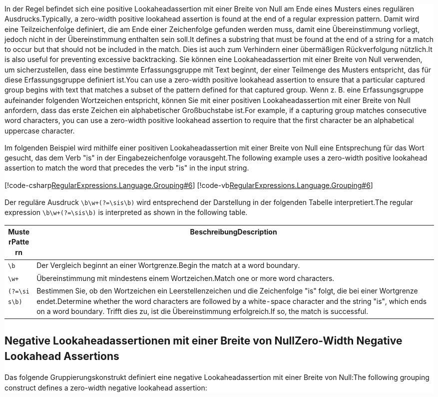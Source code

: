  <span data-ttu-id="76bea-392">In der Regel befindet sich eine positive Lookaheadassertion mit einer Breite von Null am Ende eines Musters eines regulären Ausdrucks.</span><span class="sxs-lookup"><span data-stu-id="76bea-392">Typically, a zero-width positive lookahead assertion is found at the end of a regular expression pattern.</span></span> <span data-ttu-id="76bea-393">Damit wird eine Teilzeichenfolge definiert, die am Ende einer Zeichenfolge gefunden werden muss, damit eine Übereinstimmung vorliegt, jedoch nicht in der Übereinstimmung enthalten sein soll.</span><span class="sxs-lookup"><span data-stu-id="76bea-393">It defines a substring that must be found at the end of a string for a match to occur but that should not be included in the match.</span></span> <span data-ttu-id="76bea-394">Dies ist auch zum Verhindern einer übermäßigen Rückverfolgung nützlich.</span><span class="sxs-lookup"><span data-stu-id="76bea-394">It is also useful for preventing excessive backtracking.</span></span> <span data-ttu-id="76bea-395">Sie können eine Lookaheadassertion mit einer Breite von Null verwenden, um sicherzustellen, dass eine bestimmte Erfassungsgruppe mit Text beginnt, der einer Teilmenge des Musters entspricht, das für diese Erfassungsgruppe definiert ist.</span><span class="sxs-lookup"><span data-stu-id="76bea-395">You can use a zero-width positive lookahead assertion to ensure that a particular captured group begins with text that matches a subset of the pattern defined for that captured group.</span></span> <span data-ttu-id="76bea-396">Wenn z. B. eine Erfassungsgruppe aufeinander folgenden Wortzeichen entspricht, können Sie mit einer positiven Lookaheadassertion mit einer Breite von Null anfordern, dass das erste Zeichen ein alphabetischer Großbuchstabe ist.</span><span class="sxs-lookup"><span data-stu-id="76bea-396">For example, if a capturing group matches consecutive word characters, you can use a zero-width positive lookahead assertion to require that the first character be an alphabetical uppercase character.</span></span>  
  
 <span data-ttu-id="76bea-397">Im folgenden Beispiel wird mithilfe einer positiven Lookaheadassertion mit einer Breite von Null eine Entsprechung für das Wort gesucht, das dem Verb "is" in der Eingabezeichenfolge vorausgeht.</span><span class="sxs-lookup"><span data-stu-id="76bea-397">The following example uses a zero-width positive lookahead assertion to match the word that precedes the verb "is" in the input string.</span></span>  
  
 [!code-csharp[RegularExpressions.Language.Grouping#6](../../../samples/snippets/csharp/VS_Snippets_CLR/regularexpressions.language.grouping/cs/lookahead1.cs#6)]
 [!code-vb[RegularExpressions.Language.Grouping#6](../../../samples/snippets/visualbasic/VS_Snippets_CLR/regularexpressions.language.grouping/vb/lookahead1.vb#6)]  
  
 <span data-ttu-id="76bea-398">Der reguläre Ausdruck `\b\w+(?=\sis\b)` wird entsprechend der Darstellung in der folgenden Tabelle interpretiert.</span><span class="sxs-lookup"><span data-stu-id="76bea-398">The regular expression `\b\w+(?=\sis\b)` is interpreted as shown in the following table.</span></span>  
  
|<span data-ttu-id="76bea-399">Muster</span><span class="sxs-lookup"><span data-stu-id="76bea-399">Pattern</span></span>|<span data-ttu-id="76bea-400">Beschreibung</span><span class="sxs-lookup"><span data-stu-id="76bea-400">Description</span></span>|  
|-------------|-----------------|  
|`\b`|<span data-ttu-id="76bea-401">Der Vergleich beginnt an einer Wortgrenze.</span><span class="sxs-lookup"><span data-stu-id="76bea-401">Begin the match at a word boundary.</span></span>|  
|`\w+`|<span data-ttu-id="76bea-402">Übereinstimmung mit mindestens einem Wortzeichen.</span><span class="sxs-lookup"><span data-stu-id="76bea-402">Match one or more word characters.</span></span>|  
|`(?=\sis\b)`|<span data-ttu-id="76bea-403">Bestimmen Sie, ob den Wortzeichen ein Leerstellenzeichen und die Zeichenfolge "is" folgt, die bei einer Wortgrenze endet.</span><span class="sxs-lookup"><span data-stu-id="76bea-403">Determine whether the word characters are followed by a white-space character and the string "is", which ends on a word boundary.</span></span> <span data-ttu-id="76bea-404">Trifft dies zu, ist die Übereinstimmung erfolgreich.</span><span class="sxs-lookup"><span data-stu-id="76bea-404">If so, the match is successful.</span></span>|  
  
<a name="zerowidth_negative_lookahead_assertion"></a>
## <a name="zero-width-negative-lookahead-assertions"></a><span data-ttu-id="76bea-405">Negative Lookaheadassertionen mit einer Breite von Null</span><span class="sxs-lookup"><span data-stu-id="76bea-405">Zero-Width Negative Lookahead Assertions</span></span>  
 <span data-ttu-id="76bea-406">Das folgende Gruppierungskonstrukt definiert eine negative Lookaheadassertion mit einer Breite von Null:</span><span class="sxs-lookup"><span data-stu-id="76bea-406">The following grouping construct defines a zero-width negative lookahead assertion:</span></span>  
  